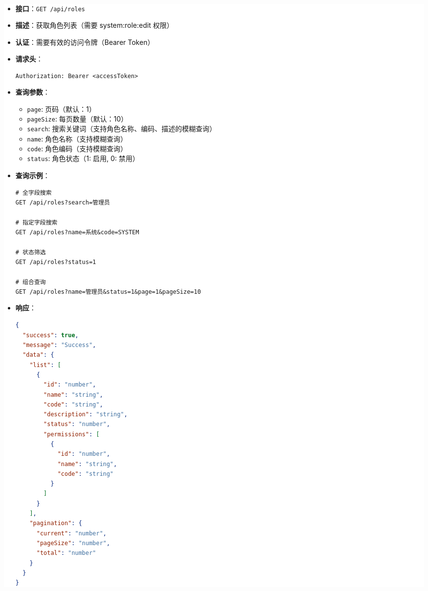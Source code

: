 - **接口**：`GET /api/roles`
- **描述**：获取角色列表（需要 system:role:edit 权限）
- **认证**：需要有效的访问令牌（Bearer Token）
- **请求头**：
  ```
  Authorization: Bearer <accessToken>
  ```
- **查询参数**：

  - `page`: 页码（默认：1）
  - `pageSize`: 每页数量（默认：10）
  - `search`: 搜索关键词（支持角色名称、编码、描述的模糊查询）
  - `name`: 角色名称（支持模糊查询）
  - `code`: 角色编码（支持模糊查询）
  - `status`: 角色状态（1: 启用, 0: 禁用）

- **查询示例**：

  ```
  # 全字段搜索
  GET /api/roles?search=管理员

  # 指定字段搜索
  GET /api/roles?name=系统&code=SYSTEM

  # 状态筛选
  GET /api/roles?status=1

  # 组合查询
  GET /api/roles?name=管理员&status=1&page=1&pageSize=10
  ```

- **响应**：
  ```json
  {
    "success": true,
    "message": "Success",
    "data": {
      "list": [
        {
          "id": "number",
          "name": "string",
          "code": "string",
          "description": "string",
          "status": "number",
          "permissions": [
            {
              "id": "number",
              "name": "string",
              "code": "string"
            }
          ]
        }
      ],
      "pagination": {
        "current": "number",
        "pageSize": "number",
        "total": "number"
      }
    }
  }
  ```
